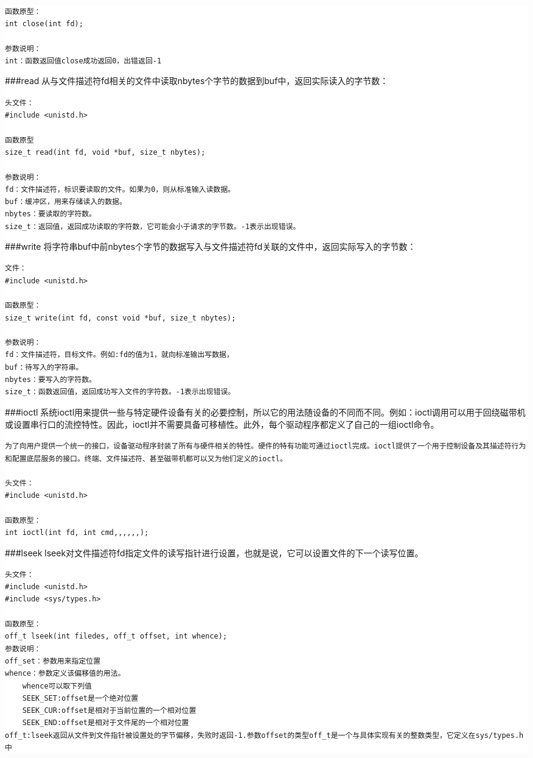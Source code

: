     函数原型：  
    int close(int fd);  
    
    参数说明：  
    int：函数返回值close成功返回0，出错返回-1  

###read
从与文件描述符fd相关的文件中读取nbytes个字节的数据到buf中，返回实际读入的字节数：

    头文件：  
    #include <unistd.h>  
    
    函数原型  
    size_t read(int fd, void *buf, size_t nbytes);  
    
    参数说明：  
    fd：文件描述符，标识要读取的文件。如果为0，则从标准输入读数据。  
    buf：缓冲区，用来存储读入的数据。  
    nbytes：要读取的字符数。  
    size_t：返回值，返回成功读取的字符数，它可能会小于请求的字节数。-1表示出现错误。

###write
将字符串buf中前nbytes个字节的数据写入与文件描述符fd关联的文件中，返回实际写入的字节数：

    文件：  
    #include <unistd.h>  
    
    函数原型：  
    size_t write(int fd, const void *buf, size_t nbytes);  
    
    参数说明：  
    fd：文件描述符，目标文件。例如:fd的值为1，就向标准输出写数据，  
    buf：待写入的字符串。  
    nbytes：要写入的字符数。  
    size_t：函数返回值，返回成功写入文件的字符数。-1表示出现错误。

###ioctl 
系统ioctl用来提供一些与特定硬件设备有关的必要控制，所以它的用法随设备的不同而不同。例如：ioctl调用可以用于回绕磁带机或设置串行口的流控特性。因此，ioctl并不需要具备可移植性。此外，每个驱动程序都定义了自己的一组ioctl命令。

    为了向用户提供一个统一的接口，设备驱动程序封装了所有与硬件相关的特性。硬件的特有功能可通过ioctl完成。ioctl提供了一个用于控制设备及其描述符行为和配置底层服务的接口。终端、文件描述符、甚至磁带机都可以又为他们定义的ioctl。

    头文件：  
    #include <unistd.h>  
    
    函数原型：  
    int ioctl(int fd, int cmd,,,,,,); 
###lseek
lseek对文件描述符fd指定文件的读写指针进行设置，也就是说，它可以设置文件的下一个读写位置。
   
    头文件：  
    #include <unistd.h>  
    #include <sys/types.h>  
    
    函数原型：  
    off_t lseek(int filedes, off_t offset, int whence);  
    参数说明：  
    off_set：参数用来指定位置  
    whence：参数定义该偏移值的用法。  
        whence可以取下列值  
        SEEK_SET:offset是一个绝对位置  
        SEEK_CUR:offset是相对于当前位置的一个相对位置  
        SEEK_END:offset是相对于文件尾的一个相对位置  
    off_t:lseek返回从文件到文件指针被设置处的字节偏移，失败时返回-1.参数offset的类型off_t是一个与具体实现有关的整数类型，它定义在sys/types.h中  
